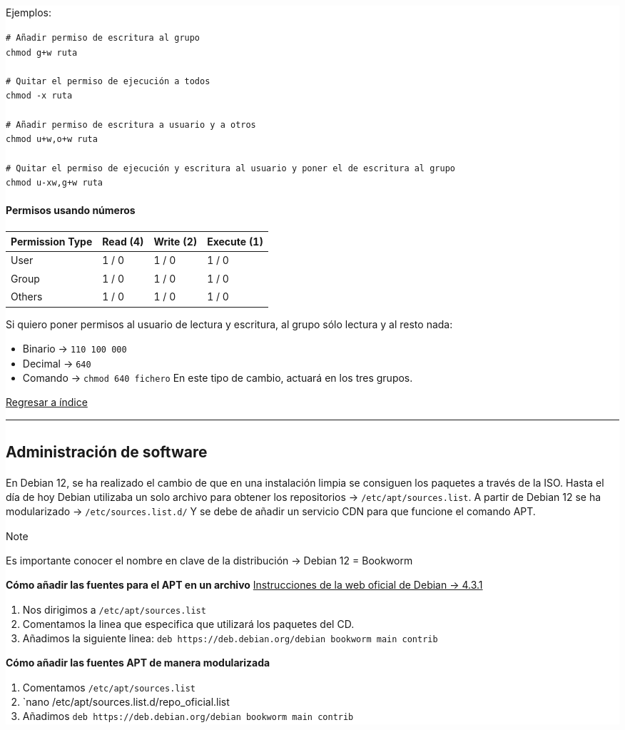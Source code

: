 Ejemplos:
```shell
# Añadir permiso de escritura al grupo
chmod g+w ruta

# Quitar el permiso de ejecución a todos
chmod -x ruta

# Añadir permiso de escritura a usuario y a otros
chmod u+w,o+w ruta

# Quitar el permiso de ejecución y escritura al usuario y poner el de escritura al grupo
chmod u-xw,g+w ruta
```

#### Permisos usando números

| Permission Type | Read (4) | Write (2) | Execute (1) |
| --------------- | -------- | --------- | ----------- |
| User            | 1 / 0    | 1 / 0     | 1 / 0       |
| Group           | 1 / 0    | 1 / 0     | 1 / 0       |
| Others          | 1 / 0    | 1 / 0     | 1 / 0       |

Si quiero poner permisos al usuario de lectura y escritura, al grupo sólo lectura y al resto nada:
- Binario -> `110 100 000`
- Decimal -> `640`
- Comando -> `chmod 640 fichero`
En este tipo de cambio, actuará en los tres grupos.

[Regresar a índice](#índice)

---

## Administración de software
En Debian 12, se ha realizado el cambio de que en una instalación limpia se consiguen los paquetes a través de la ISO.
Hasta el día de hoy Debian utilizaba un solo archivo para obtener los repositorios -> `/etc/apt/sources.list`.
A partir de Debian 12 se ha modularizado -> `/etc/sources.list.d/`
Y se debe de añadir un servicio CDN para que funcione el comando APT.

>[!NOTE]
>Es importante conocer el nombre en clave de la distribución -> Debian 12 = Bookworm

**Cómo añadir las fuentes para el APT en un archivo**
[Instrucciones de la web oficial de Debian -> 4.3.1](https://www.debian.org/releases/trixie/release-notes/upgrading.es.html#adding-apt-internet-sources)
1. Nos dirigimos a `/etc/apt/sources.list`
2. Comentamos la linea que especifica que utilizará los paquetes del CD.
3. Añadimos la siguiente linea: `deb https://deb.debian.org/debian bookworm main contrib`

**Cómo añadir las fuentes APT de manera modularizada**
1. Comentamos `/etc/apt/sources.list`
2. `nano /etc/apt/sources.list.d/repo_oficial.list
3. Añadimos `deb https://deb.debian.org/debian bookworm main contrib`
